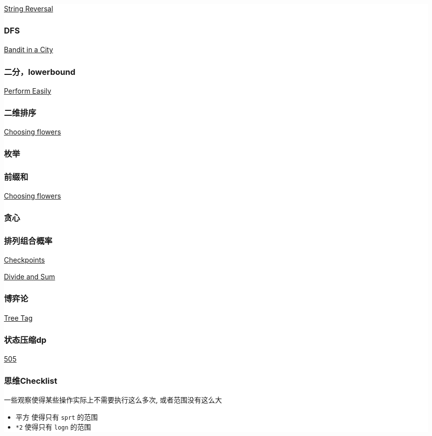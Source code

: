 [String Reversal](https://codeforces.com/problemset/problem/1430/E)

### DFS

[Bandit in a City](https://codeforces.com/problemset/problem/1436/D)



### 二分，lowerbound

[Perform Easily](https://codeforces.com/problemset/problem/1413/C)

### 二维排序

[Choosing flowers](https://codeforces.com/problemset/problem/1379/C)

### 枚举



### 前缀和

[Choosing flowers](https://codeforces.com/problemset/problem/1379/C)

### 贪心



### 排列组合概率

[Checkpoints](https://codeforces.com/problemset/problem/1453/D)

[Divide and Sum](https://codeforces.com/problemset/problem/1444/B)

### 博弈论

[Tree Tag](https://codeforces.com/problemset/problem/1404/B)

### 状态压缩dp

[505](https://codeforces.com/problemset/problem/1391/D)







### 思维Checklist

一些观察使得某些操作实际上不需要执行这么多次, 或者范围没有这么大

* 平方 使得只有 `sprt` 的范围
* `*2` 使得只有 `logn` 的范围



